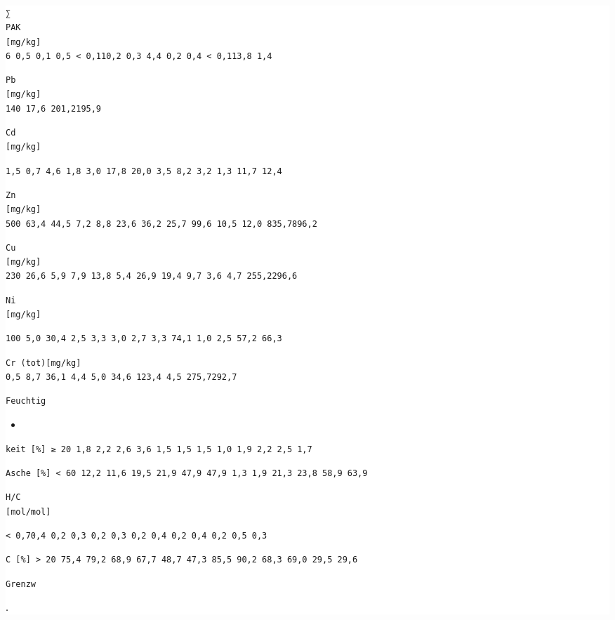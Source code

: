 ```
∑
PAK
[mg/kg]
6 0,5 0,1 0,5 < 0,110,2 0,3 4,4 0,2 0,4 < 0,113,8 1,4
```
```
Pb
[mg/kg]
140 17,6 201,2195,9
```
```
Cd
[mg/kg]
```
```
1,5 0,7 4,6 1,8 3,0 17,8 20,0 3,5 8,2 3,2 1,3 11,7 12,4
```
```
Zn
[mg/kg]
500 63,4 44,5 7,2 8,8 23,6 36,2 25,7 99,6 10,5 12,0 835,7896,2
```
```
Cu
[mg/kg]
230 26,6 5,9 7,9 13,8 5,4 26,9 19,4 9,7 3,6 4,7 255,2296,6
```
```
Ni
[mg/kg]
```
```
100 5,0 30,4 2,5 3,3 3,0 2,7 3,3 74,1 1,0 2,5 57,2 66,3
```
```
Cr (tot)[mg/kg]
0,5 8,7 36,1 4,4 5,0 34,6 123,4 4,5 275,7292,7
```
```
Feuchtig
```
-

```
keit [%] ≥ 20 1,8 2,2 2,6 3,6 1,5 1,5 1,5 1,0 1,9 2,2 2,5 1,7
```
```
Asche [%] < 60 12,2 11,6 19,5 21,9 47,9 47,9 1,3 1,9 21,3 23,8 58,9 63,9
```
```
H/C
[mol/mol]
```
```
< 0,70,4 0,2 0,3 0,2 0,3 0,2 0,4 0,2 0,4 0,2 0,5 0,3
```
```
C [%] > 20 75,4 79,2 68,9 67,7 48,7 47,3 85,5 90,2 68,3 69,0 29,5 29,6
```
```
Grenzw
```
.
